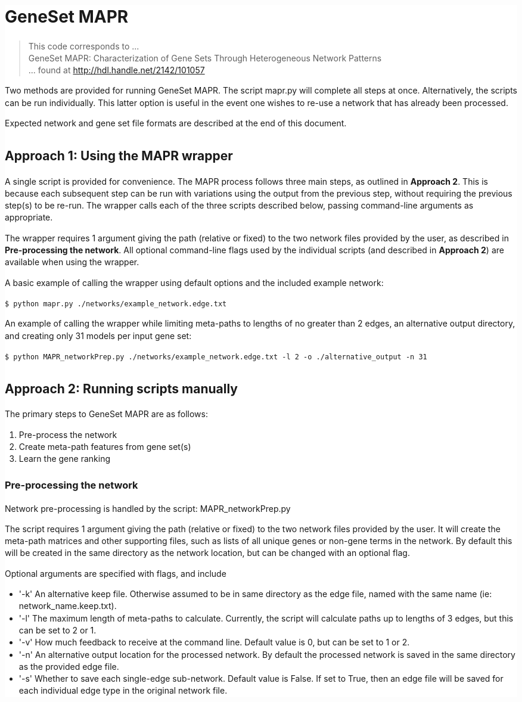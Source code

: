 # GeneSet MAPR

> This code corresponds to ...  
> GeneSet MAPR: Characterization of Gene Sets Through Heterogeneous Network Patterns  
> ... found at http://hdl.handle.net/2142/101057


Two methods are provided for running GeneSet MAPR. The script mapr.py will complete all steps at once. Alternatively, the scripts can be run individually. This latter option is useful in the event one wishes to re-use a network that has already been processed.

Expected network and gene set file formats are described at the end of this document.

## Approach 1: Using the MAPR wrapper

A single script is provided for convenience. The MAPR process follows three main steps, as outlined in **Approach 2**. This is because each subsequent step can be run with variations using the output from the previous step, without requiring the previous step(s) to be re-run. The wrapper calls each of the three scripts described below, passing command-line arguments as appropriate.

The wrapper requires 1 argument giving the path (relative or fixed) to the two network files provided by the user, as described in **Pre-processing the network**. All optional command-line flags used by the individual scripts (and described in **Approach 2**) are available when using the wrapper.

A basic example of calling the wrapper using default options and the included example network:
```
$ python mapr.py ./networks/example_network.edge.txt
```

An example of calling the wrapper while limiting meta-paths to lengths of no greater than 2 edges, an alternative output directory, and creating only 31 models per input gene set:
```
$ python MAPR_networkPrep.py ./networks/example_network.edge.txt -l 2 -o ./alternative_output -n 31
```

## Approach 2: Running scripts manually

The primary steps to GeneSet MAPR are as follows:
1. Pre-process the network
2. Create meta-path features from gene set(s)
3. Learn the gene ranking

### Pre-processing the network

Network pre-processing is handled by the script: MAPR_networkPrep.py

The script requires 1 argument giving the path (relative or fixed) to the two network files provided by the user. It will create the meta-path matrices and other supporting files, such as lists of all unique genes or non-gene terms in the network. By default this will be created in the same directory as the network location, but can be changed with an optional flag.

Optional arguments are specified with flags, and include
- '-k' An alternative keep file. Otherwise assumed to be in same directory as the edge file, named with the same name (ie: network_name.keep.txt).
- '-l' The maximum length of meta-paths to calculate. Currently, the script will calculate paths up to lengths of 3 edges, but this can be set to 2 or 1.
- '-v' How much feedback to receive at the command line. Default value is 0, but can be set to 1 or 2.
- '-n' An alternative output location for the processed network. By default the processed network is saved in the same directory as the provided edge file.
- '-s' Whether to save each single-edge sub-network. Default value is False. If set to True, then an edge file will be saved for each individual edge type in the original network file.

